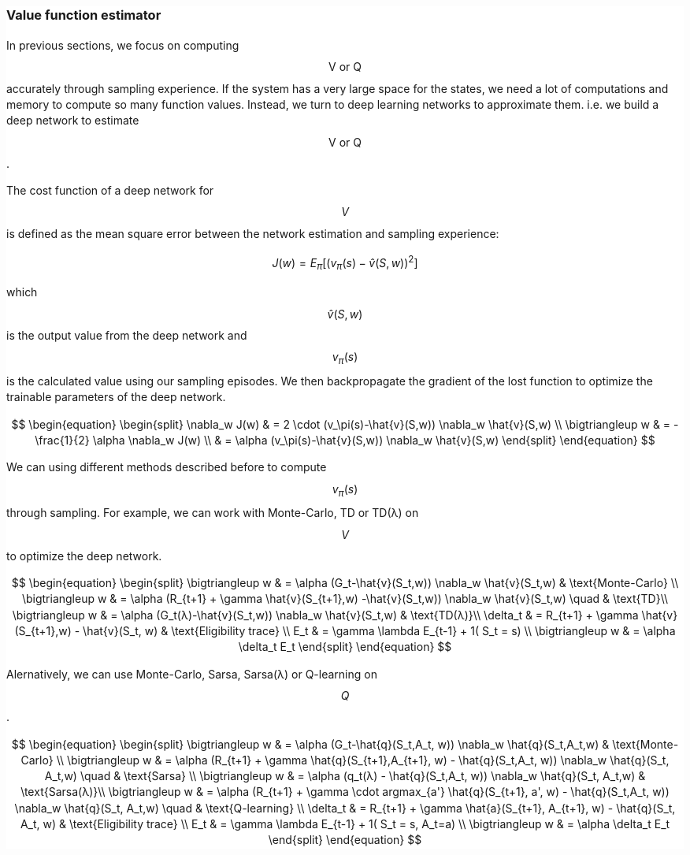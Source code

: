 
### Value function estimator
In previous sections, we focus on computing $$\text{V or Q}$$ accurately through sampling experience. If the system has a very large space for the states, we need a lot of computations and memory to compute so many function values. Instead, we turn to deep learning networks to approximate them. i.e. we build a deep network to estimate $$\text{V or Q}$$.

The cost function of a deep network for $$V$$ is defined as the mean square error between the network estimation and sampling experience:

$$
J(w) = E_\pi \left[ (v_\pi(s)-\hat{v}(S,w))^2 \right]
$$

which $$\hat{v}(S,w)$$ is the output value from the deep network and $$v_\pi(s)$$ is the calculated value using our sampling episodes. We then backpropagate the gradient of the lost function to optimize the trainable parameters of the deep network.

$$
\begin{equation}
\begin{split}
\nabla_w  J(w) & = 2 \cdot (v_\pi(s)-\hat{v}(S,w)) \nabla_w \hat{v}(S,w) \\
\bigtriangleup w & = -\frac{1}{2} \alpha \nabla_w J(w) \\
& = \alpha (v_\pi(s)-\hat{v}(S,w)) \nabla_w \hat{v}(S,w)
\end{split}
\end{equation}
$$
  
We can using different methods described before to compute $$v_\pi(s)$$ through sampling. For example, we can work with Monte-Carlo, TD or TD(λ) on $$V$$ to optimize the deep network.

$$
\begin{equation}
\begin{split}
 \bigtriangleup w & = \alpha (G_t-\hat{v}(S_t,w)) \nabla_w \hat{v}(S_t,w) & \text{Monte-Carlo} \\
 \bigtriangleup w & = \alpha (R_{t+1} + \gamma \hat{v}(S_{t+1},w) -\hat{v}(S_t,w)) \nabla_w \hat{v}(S_t,w) \quad & \text{TD}\\ 
 \bigtriangleup w & = \alpha (G_t(λ)-\hat{v}(S_t,w)) \nabla_w \hat{v}(S_t,w) &  \text{TD(λ)}\\
 \delta_t & = R_{t+1} + \gamma \hat{v}(S_{t+1},w) - \hat{v}(S_t, w) &  \text{Eligibility trace} \\
 E_t & = \gamma \lambda E_{t-1} + 1( S_t = s) \\
\bigtriangleup w & =  \alpha \delta_t E_t
 \end{split}
 \end{equation}
 $$

Alernatively, we can use Monte-Carlo, Sarsa, Sarsa(λ) or Q-learning on $$Q$$.

$$
\begin{equation}
\begin{split}
\bigtriangleup w & = \alpha (G_t-\hat{q}(S_t,A_t, w)) \nabla_w \hat{q}(S_t,A_t,w) & \text{Monte-Carlo} \\
\bigtriangleup w & = \alpha (R_{t+1} + \gamma \hat{q}(S_{t+1},A_{t+1}, w) - \hat{q}(S_t,A_t, w)) \nabla_w \hat{q}(S_t, A_t,w) \quad  & \text{Sarsa} \\
\bigtriangleup w & = \alpha (q_t(λ) - \hat{q}(S_t,A_t, w)) \nabla_w \hat{q}(S_t, A_t,w) &  \text{Sarsa(λ)}\\
\bigtriangleup w & = \alpha (R_{t+1} + \gamma \cdot argmax_{a'} \hat{q}(S_{t+1}, a', w) - \hat{q}(S_t,A_t, w)) \nabla_w \hat{q}(S_t, A_t,w)  \quad &  \text{Q-learning} \\
 \delta_t & = R_{t+1} + \gamma \hat{a}(S_{t+1}, A_{t+1}, w) - \hat{q}(S_t, A_t, w) &  \text{Eligibility trace} \\
 E_t & = \gamma \lambda E_{t-1} + 1( S_t = s, A_t=a) \\
\bigtriangleup w & =  \alpha \delta_t E_t
\end{split}
\end{equation}
$$
